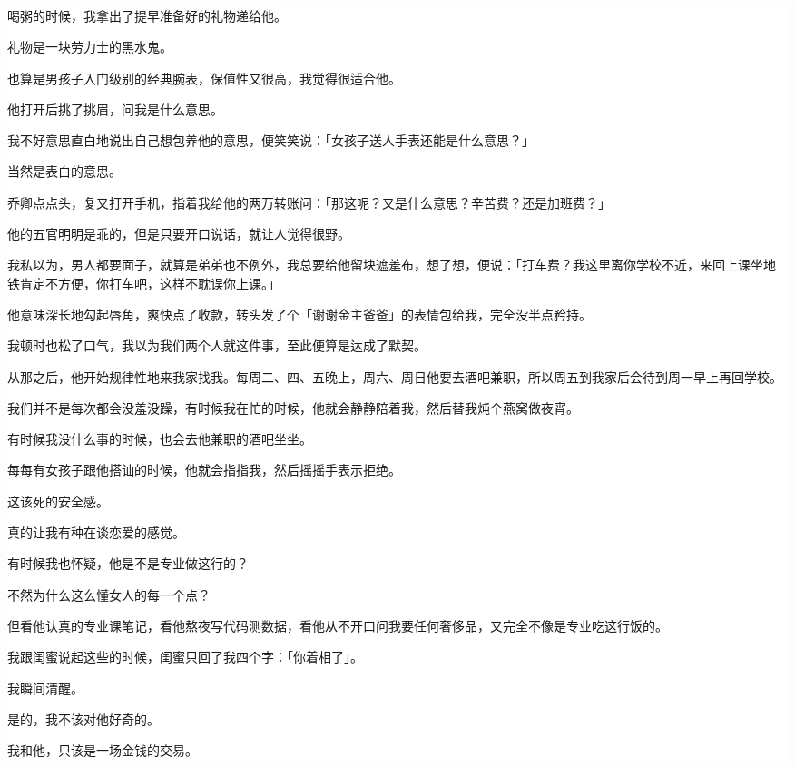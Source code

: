 
喝粥的时候，我拿出了提早准备好的礼物递给他。


礼物是一块劳力士的黑水鬼。


也算是男孩子入门级别的经典腕表，保值性又很高，我觉得很适合他。


他打开后挑了挑眉，问我是什么意思。


我不好意思直白地说出自己想包养他的意思，便笑笑说：「女孩子送人手表还能是什么意思？」


当然是表白的意思。


乔卿点点头，复又打开手机，指着我给他的两万转账问：「那这呢？又是什么意思？辛苦费？还是加班费？」


他的五官明明是乖的，但是只要开口说话，就让人觉得很野。


我私以为，男人都要面子，就算是弟弟也不例外，我总要给他留块遮羞布，想了想，便说：「打车费？我这里离你学校不近，来回上课坐地铁肯定不方便，你打车吧，这样不耽误你上课。」


他意味深长地勾起唇角，爽快点了收款，转头发了个「谢谢金主爸爸」的表情包给我，完全没半点矜持。


我顿时也松了口气，我以为我们两个人就这件事，至此便算是达成了默契。


从那之后，他开始规律性地来我家找我。每周二、四、五晚上，周六、周日他要去酒吧兼职，所以周五到我家后会待到周一早上再回学校。


我们并不是每次都会没羞没躁，有时候我在忙的时候，他就会静静陪着我，然后替我炖个燕窝做夜宵。


有时候我没什么事的时候，也会去他兼职的酒吧坐坐。


每每有女孩子跟他搭讪的时候，他就会指指我，然后摇摇手表示拒绝。


这该死的安全感。


真的让我有种在谈恋爱的感觉。


有时候我也怀疑，他是不是专业做这行的？


不然为什么这么懂女人的每一个点？


但看他认真的专业课笔记，看他熬夜写代码测数据，看他从不开口问我要任何奢侈品，又完全不像是专业吃这行饭的。


我跟闺蜜说起这些的时候，闺蜜只回了我四个字：「你着相了」。


我瞬间清醒。


是的，我不该对他好奇的。


我和他，只该是一场金钱的交易。


